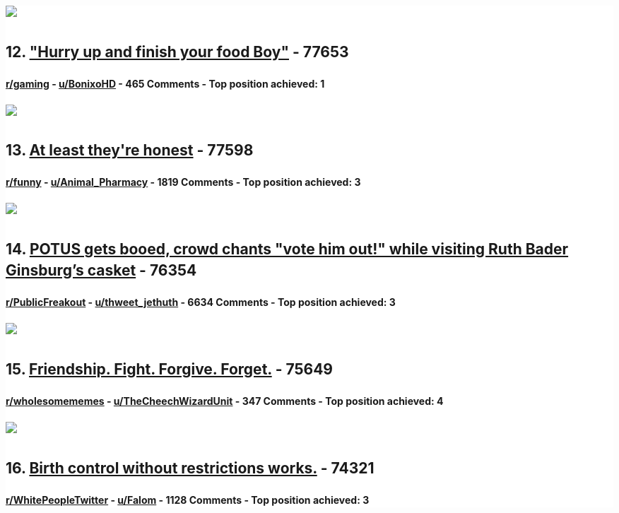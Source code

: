 <a href="https://i.redd.it/v7rzasqx34p51.gif"><img src="https://b.thumbs.redditmedia.com/l5UWLuQzLnE8il5dCI_JYt1nidpwZ-kFlWA2Oktr_tU.jpg"></img></a>

## 12. ["Hurry up and finish your food Boy"](http://reddit.com/r/gaming/comments/iyva3o/hurry_up_and_finish_your_food_boy/) - 77653
#### [r/gaming](http://reddit.com/r/gaming) - [u/BonixoHD](http://reddit.com/u/BonixoHD) - 465 Comments - Top position achieved: 1

<a href="https://i.redd.it/re3nbhc9x2p51.jpg"><img src="https://b.thumbs.redditmedia.com/qdT9QpsrE3Z8Sg_EeNwpjyVOXTMqZ7Pmf1e_tpsgtLI.jpg"></img></a>

## 13. [At least they're honest](http://reddit.com/r/funny/comments/iyyc61/at_least_theyre_honest/) - 77598
#### [r/funny](http://reddit.com/r/funny) - [u/Animal_Pharmacy](http://reddit.com/u/Animal_Pharmacy) - 1819 Comments - Top position achieved: 3

<a href="https://i.redd.it/z420qhqew3p51.jpg"><img src="https://b.thumbs.redditmedia.com/OwtBaNL3rg7amn56_RIwaVd52o_yqLjICbnSzi2fb9s.jpg"></img></a>

## 14. [POTUS gets booed, crowd chants "vote him out!" while visiting Ruth Bader Ginsburg’s casket](http://reddit.com/r/PublicFreakout/comments/iyyc1k/potus_gets_booed_crowd_chants_vote_him_out_while/) - 76354
#### [r/PublicFreakout](http://reddit.com/r/PublicFreakout) - [u/thweet_jethuth](http://reddit.com/u/thweet_jethuth) - 6634 Comments - Top position achieved: 3

<a href="https://v.redd.it/p7ht1ypzv3p51"><img src="https://b.thumbs.redditmedia.com/i_hXd29jB0jWf76RF5cMx01o8YLwNiXeT0_-rRNDP4o.jpg"></img></a>

## 15. [Friendship. Fight. Forgive. Forget.](http://reddit.com/r/wholesomememes/comments/iyvno4/friendship_fight_forgive_forget/) - 75649
#### [r/wholesomememes](http://reddit.com/r/wholesomememes) - [u/TheCheechWizardUnit](http://reddit.com/u/TheCheechWizardUnit) - 347 Comments - Top position achieved: 4

<a href="https://i.redd.it/linw6lwe23p51.jpg"><img src="https://b.thumbs.redditmedia.com/0twoEhDYHqElWpaNcrA95xg1-bPfxXYKm9NQV_gXkmM.jpg"></img></a>

## 16. [Birth control without restrictions works.](http://reddit.com/r/WhitePeopleTwitter/comments/iyzwr6/birth_control_without_restrictions_works/) - 74321
#### [r/WhitePeopleTwitter](http://reddit.com/r/WhitePeopleTwitter) - [u/Falom](http://reddit.com/u/Falom) - 1128 Comments - Top position achieved: 3
